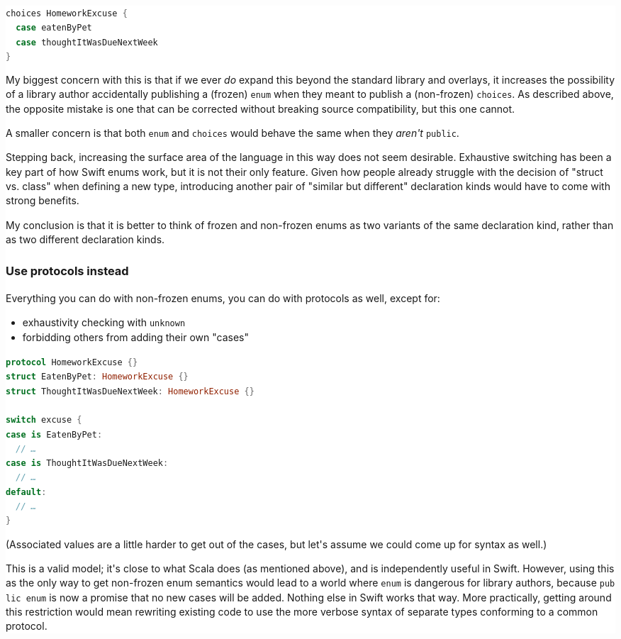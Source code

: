 ```swift
choices HomeworkExcuse {
  case eatenByPet
  case thoughtItWasDueNextWeek
}
```

My biggest concern with this is that if we ever *do* expand this beyond the standard library and overlays, it increases the possibility of a library author accidentally publishing a (frozen) `enum` when they meant to publish a (non-frozen) `choices`. As described above, the opposite mistake is one that can be corrected without breaking source compatibility, but this one cannot.

A smaller concern is that both `enum` and `choices` would behave the same when they *aren't* `public`.

Stepping back, increasing the surface area of the language in this way does not seem desirable. Exhaustive switching has been a key part of how Swift enums work, but it is not their only feature. Given how people already struggle with the decision of "struct vs. class" when defining a new type, introducing another pair of "similar but different" declaration kinds would have to come with strong benefits.

My conclusion is that it is better to think of frozen and non-frozen enums as two variants of the same declaration kind, rather than as two different declaration kinds.


### Use protocols instead

Everything you can do with non-frozen enums, you can do with protocols as well, except for:

- exhaustivity checking with `unknown`
- forbidding others from adding their own "cases"

```swift
protocol HomeworkExcuse {}
struct EatenByPet: HomeworkExcuse {}
struct ThoughtItWasDueNextWeek: HomeworkExcuse {}

switch excuse {
case is EatenByPet:
  // …
case is ThoughtItWasDueNextWeek:
  // …
default:
  // …
}
```

(Associated values are a little harder to get out of the cases, but let's assume we could come up for syntax as well.)

This is a valid model; it's close to what Scala does (as mentioned above), and is independently useful in Swift. However, using this as the only way to get non-frozen enum semantics would lead to a world where `enum` is dangerous for library authors, because `public enum` is now a promise that no new cases will be added. Nothing else in Swift works that way. More practically, getting around this restriction would mean rewriting existing code to use the more verbose syntax of separate types conforming to a common protocol.
